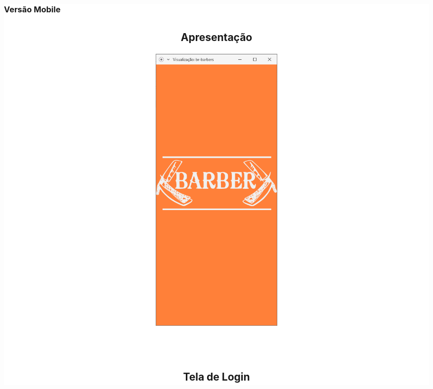 
### Versão Mobile

<div align="center">
  <h2>Apresentação</h2>
  <img src="./demo/Mobile/1.png" height="550"/>

  </br></br>
  <h2>Tela de Login</h2>